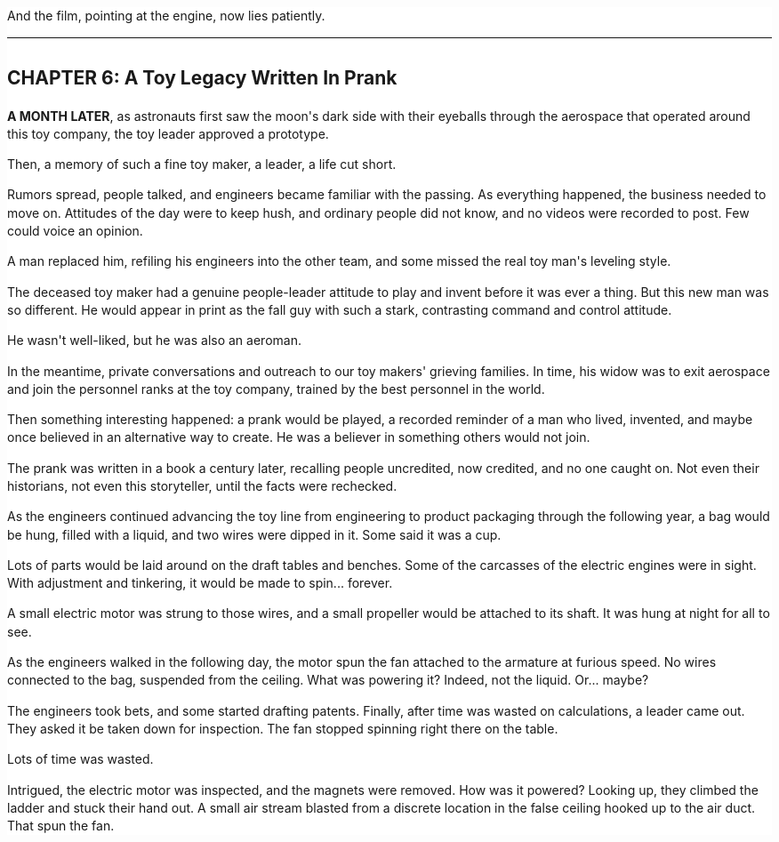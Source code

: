 And the film, pointing at the engine, now lies patiently.

---

## CHAPTER 6: A Toy Legacy Written In Prank

**A MONTH LATER**, as astronauts first saw the moon's dark side with their eyeballs through the aerospace that operated around this toy company, the toy leader approved a prototype.

Then, a memory of such a fine toy maker, a leader, a life cut short.

Rumors spread, people talked, and engineers became familiar with the passing. As everything happened, the business needed to move on. Attitudes of the day were to keep hush, and ordinary people did not know, and no videos were recorded to post. Few could voice an opinion.

A man replaced him, refiling his engineers into the other team, and some missed the real toy man's leveling style.

The deceased toy maker had a genuine people-leader attitude to play and invent before it was ever a thing. But this new man was so different. He would appear in print as the fall guy with such a stark, contrasting command and control attitude.

He wasn't well-liked, but he was also an aeroman.

In the meantime, private conversations and outreach to our toy makers' grieving families. In time, his widow was to exit aerospace and join the personnel ranks at the toy company, trained by the best personnel in the world.

Then something interesting happened: a prank would be played, a recorded reminder of a man who lived, invented, and maybe once believed in an alternative way to create. He was a believer in something others would not join.

The prank was written in a book a century later, recalling people uncredited, now credited, and no one caught on. Not even their historians, not even this storyteller, until the facts were rechecked.

As the engineers continued advancing the toy line from engineering to product packaging through the following year, a bag would be hung, filled with a liquid, and two wires were dipped in it. Some said it was a cup.

Lots of parts would be laid around on the draft tables and benches. Some of the carcasses of the electric engines were in sight. With adjustment and tinkering, it would be made to spin... forever.

A small electric motor was strung to those wires, and a small propeller would be attached to its shaft. It was hung at night for all to see.

As the engineers walked in the following day, the motor spun the fan attached to the armature at furious speed. No wires connected to the bag, suspended from the ceiling. What was powering it? Indeed, not the liquid. Or... maybe?

The engineers took bets, and some started drafting patents. Finally, after time was wasted on calculations, a leader came out. They asked it be taken down for inspection. The fan stopped spinning right there on the table.

Lots of time was wasted.

Intrigued, the electric motor was inspected, and the magnets were removed. How was it powered? Looking up, they climbed the ladder and stuck their hand out. A small air stream blasted from a discrete location in the false ceiling hooked up to the air duct. That spun the fan.
